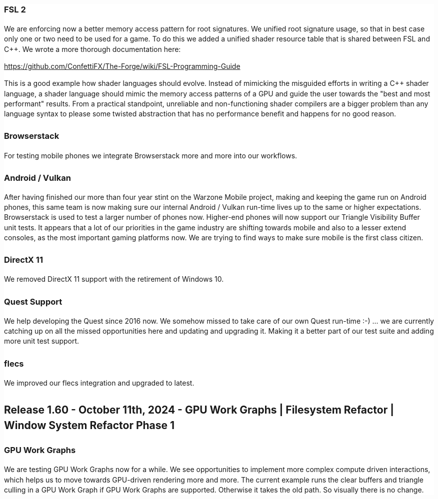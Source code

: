 ### FSL 2
We are enforcing now a better memory access pattern for root signatures. We unified root signature usage, so that in best case only one or two need to be used for a game. To do this we added a unified shader resource table that is shared between FSL and C++. 
We wrote a more thorough documentation here:

https://github.com/ConfettiFX/The-Forge/wiki/FSL-Programming-Guide


This is a good example how shader languages should evolve. Instead of mimicking the misguided efforts in writing a C++ shader language, a shader language should mimic the memory access patterns of a GPU and guide the user towards the "best and most performant" results. 
From a practical standpoint, unreliable and non-functioning shader compilers are a bigger problem than any language syntax to please some twisted abstraction that has no performance benefit and happens for no good reason. 

### Browserstack
For testing mobile phones we integrate Browserstack more and more into our workflows. 

### Android / Vulkan
After having finished our more than four year stint on the Warzone Mobile project, making and keeping the game run on Android phones, this same team is now making sure our internal Android / Vulkan run-time lives up to the same or higher expectations. Browserstack is used to test a larger number of phones now. Higher-end phones will now support our Triangle Visibility Buffer unit tests.
It appears that a lot of our priorities in the game industry are shifting towards mobile and also to a lesser extend consoles, as the most important gaming platforms now.
We are trying to find ways to make sure mobile is the first class citizen.

### DirectX 11
We removed DirectX 11 support with the retirement of Windows 10.

### Quest Support
We help developing the Quest since 2016 now. We somehow missed to take care of our own Quest run-time :-) ... we are currently catching up on all the missed opportunities here and updating and upgrading it. Making it a better part of our test suite and adding more unit test support. 

### flecs
We improved our flecs integration and upgraded to latest.







## Release 1.60 - October 11th, 2024 - GPU Work Graphs | Filesystem Refactor | Window System Refactor Phase 1 

### GPU Work Graphs
We are testing GPU Work Graphs now for a while. We see opportunities to implement more complex compute driven interactions, which helps us to move towards GPU-driven rendering more and more. The current example runs the clear buffers and triangle culling in a GPU Work Graph if GPU Work Graphs are supported. Otherwise it takes the old path. So visually there is no change.
